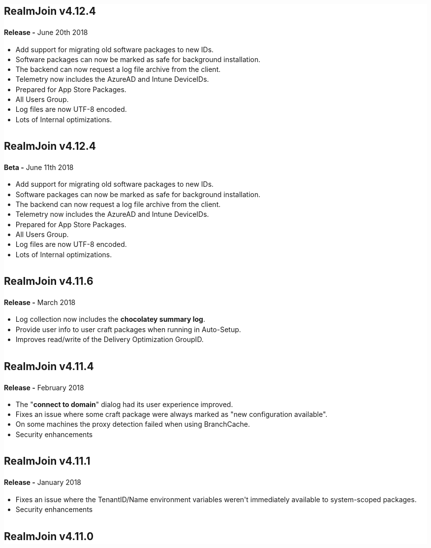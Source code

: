 ## RealmJoin v4.12.4

**Release -** June 20th 2018

* Add support for migrating old software packages to new IDs.
* Software packages can now be marked as safe for background installation.
* The backend can now request a log file archive from the client.
* Telemetry now includes the AzureAD and Intune DeviceIDs.
* Prepared for App Store Packages.
* All Users Group.
* Log files are now UTF-8 encoded.
* Lots of Internal optimizations.

## RealmJoin v4.12.4

**Beta -** June 11th 2018

* Add support for migrating old software packages to new IDs.
* Software packages can now be marked as safe for background installation.
* The backend can now request a log file archive from the client.
* Telemetry now includes the AzureAD and Intune DeviceIDs.
* Prepared for App Store Packages.
* All Users Group.
* Log files are now UTF-8 encoded.
* Lots of Internal optimizations.

## RealmJoin v4.11.6

**Release -** March 2018

* Log collection now includes the **chocolatey summary log**.
* Provide user info to user craft packages when running in Auto-Setup.
* Improves read/write of the Delivery Optimization GroupID.

## RealmJoin v4.11.4

**Release -** February 2018

* The "**connect to domain**" dialog had its user experience improved.
* Fixes an issue where some craft package were always marked as "new configuration available".
* On some machines the proxy detection failed when using BranchCache.
* Security enhancements

## RealmJoin v4.11.1

**Release -** January 2018

* Fixes an issue where the TenantID/Name environment variables weren't immediately available to system-scoped packages.
* Security enhancements

## RealmJoin v4.11.0
